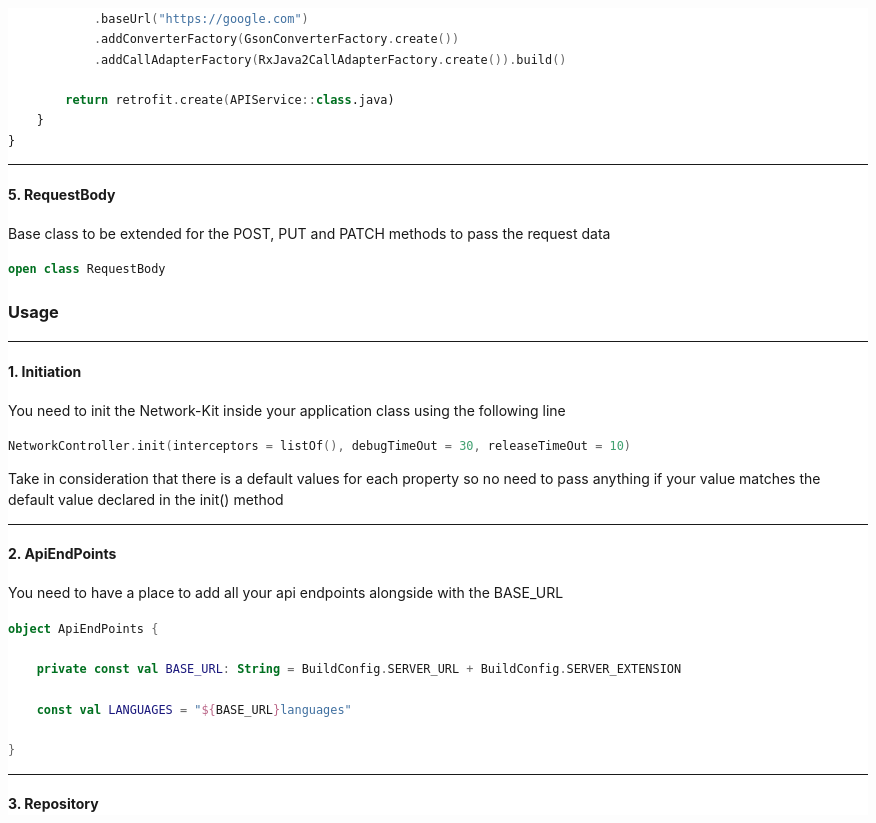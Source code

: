 ```kotlin
            .baseUrl("https://google.com")
            .addConverterFactory(GsonConverterFactory.create())
            .addCallAdapterFactory(RxJava2CallAdapterFactory.create()).build()

        return retrofit.create(APIService::class.java)
    }
}
```

------


<a name="body"></a>
#### 5. RequestBody

Base class to be extended for the POST, PUT and PATCH methods to pass the request data 
```kotlin
open class RequestBody
```

<a name="usage"></a>
### Usage

------
<a name="init"></a>
#### 1. Initiation

You need to init the Network-Kit inside your application class using the following line 
```kotlin
NetworkController.init(interceptors = listOf(), debugTimeOut = 30, releaseTimeOut = 10)
```
Take in consideration that there is a default values for each property so no need to pass 
anything if your value matches the default value declared in the init() method

------

<a name="endpoints"></a>
#### 2. ApiEndPoints

You need to have a place to add all your api endpoints alongside with the BASE_URL
```kotlin
object ApiEndPoints {
    
    private const val BASE_URL: String = BuildConfig.SERVER_URL + BuildConfig.SERVER_EXTENSION
    
    const val LANGUAGES = "${BASE_URL}languages"
    
}
```

------

<a name="repository"></a>
#### 3. Repository
